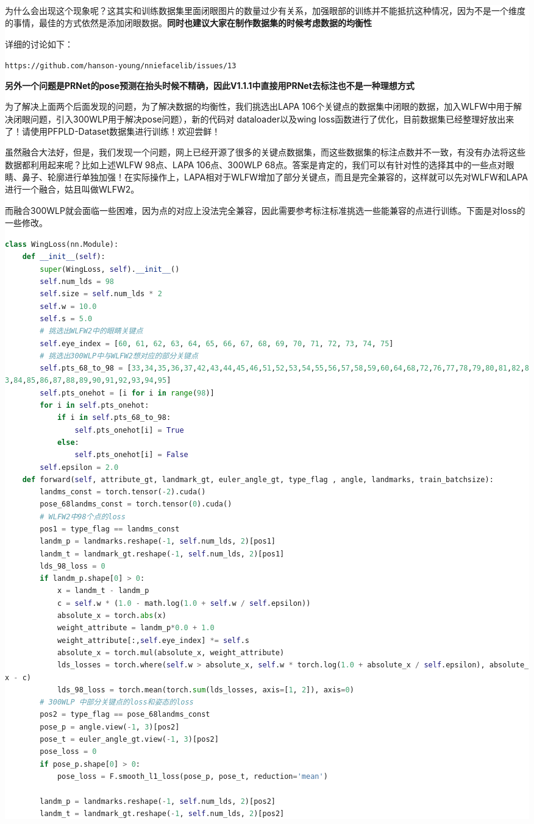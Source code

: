 为什么会出现这个现象呢？这其实和训练数据集里面闭眼图片的数量过少有关系，加强眼部的训练并不能抵抗这种情况，因为不是一个维度的事情，最佳的方式依然是添加闭眼数据。**同时也建议大家在制作数据集的时候考虑数据的均衡性**

详细的讨论如下：

`https://github.com/hanson-young/nniefacelib/issues/13`

**另外一个问题是PRNet的pose预测在抬头时候不精确，因此V1.1.1中直接用PRNet去标注也不是一种理想方式**

为了解决上面两个后面发现的问题，为了解决数据的均衡性，我们挑选出LAPA 106个关键点的数据集中闭眼的数据，加入WLFW中用于解决闭眼问题，引入300WLP用于解决pose问题），新的代码对 dataloader以及wing loss函数进行了优化，目前数据集已经整理好放出来了！请使用PFPLD-Dataset数据集进行训练！欢迎尝鲜！

虽然融合大法好，但是，我们发现一个问题，网上已经开源了很多的关键点数据集，而这些数据集的标注点数并不一致，有没有办法将这些数据都利用起来呢？比如上述WLFW 98点、LAPA 106点、300WLP 68点。答案是肯定的，我们可以有针对性的选择其中的一些点对眼睛、鼻子、轮廓进行单独加强！在实际操作上，LAPA相对于WLFW增加了部分关键点，而且是完全兼容的，这样就可以先对WLFW和LAPA进行一个融合，姑且叫做WLFW2。

而融合300WLP就会面临一些困难，因为点的对应上没法完全兼容，因此需要参考标注标准挑选一些能兼容的点进行训练。下面是对loss的一些修改。

```python
class WingLoss(nn.Module):
    def __init__(self):
        super(WingLoss, self).__init__()
        self.num_lds = 98
        self.size = self.num_lds * 2
        self.w = 10.0
        self.s = 5.0
        # 挑选出WLFW2中的眼睛关键点
        self.eye_index = [60, 61, 62, 63, 64, 65, 66, 67, 68, 69, 70, 71, 72, 73, 74, 75]
        # 挑选出300WLP中与WLFW2想对应的部分关键点
        self.pts_68_to_98 = [33,34,35,36,37,42,43,44,45,46,51,52,53,54,55,56,57,58,59,60,64,68,72,76,77,78,79,80,81,82,83,84,85,86,87,88,89,90,91,92,93,94,95]
        self.pts_onehot = [i for i in range(98)]
        for i in self.pts_onehot:
            if i in self.pts_68_to_98:
                self.pts_onehot[i] = True
            else:
                self.pts_onehot[i] = False
        self.epsilon = 2.0
    def forward(self, attribute_gt, landmark_gt, euler_angle_gt, type_flag , angle, landmarks, train_batchsize):
        landms_const = torch.tensor(-2).cuda()
        pose_68landms_const = torch.tensor(0).cuda()
        # WLFW2中98个点的loss
        pos1 = type_flag == landms_const
        landm_p = landmarks.reshape(-1, self.num_lds, 2)[pos1]
        landm_t = landmark_gt.reshape(-1, self.num_lds, 2)[pos1]
        lds_98_loss = 0
        if landm_p.shape[0] > 0:
            x = landm_t - landm_p
            c = self.w * (1.0 - math.log(1.0 + self.w / self.epsilon))
            absolute_x = torch.abs(x)
            weight_attribute = landm_p*0.0 + 1.0
            weight_attribute[:,self.eye_index] *= self.s
            absolute_x = torch.mul(absolute_x, weight_attribute)
            lds_losses = torch.where(self.w > absolute_x, self.w * torch.log(1.0 + absolute_x / self.epsilon), absolute_x - c)
            lds_98_loss = torch.mean(torch.sum(lds_losses, axis=[1, 2]), axis=0)
        # 300WLP 中部分关键点的loss和姿态的loss
        pos2 = type_flag == pose_68landms_const
        pose_p = angle.view(-1, 3)[pos2]
        pose_t = euler_angle_gt.view(-1, 3)[pos2]
        pose_loss = 0
        if pose_p.shape[0] > 0:
            pose_loss = F.smooth_l1_loss(pose_p, pose_t, reduction='mean')

        landm_p = landmarks.reshape(-1, self.num_lds, 2)[pos2]
        landm_t = landmark_gt.reshape(-1, self.num_lds, 2)[pos2]
```